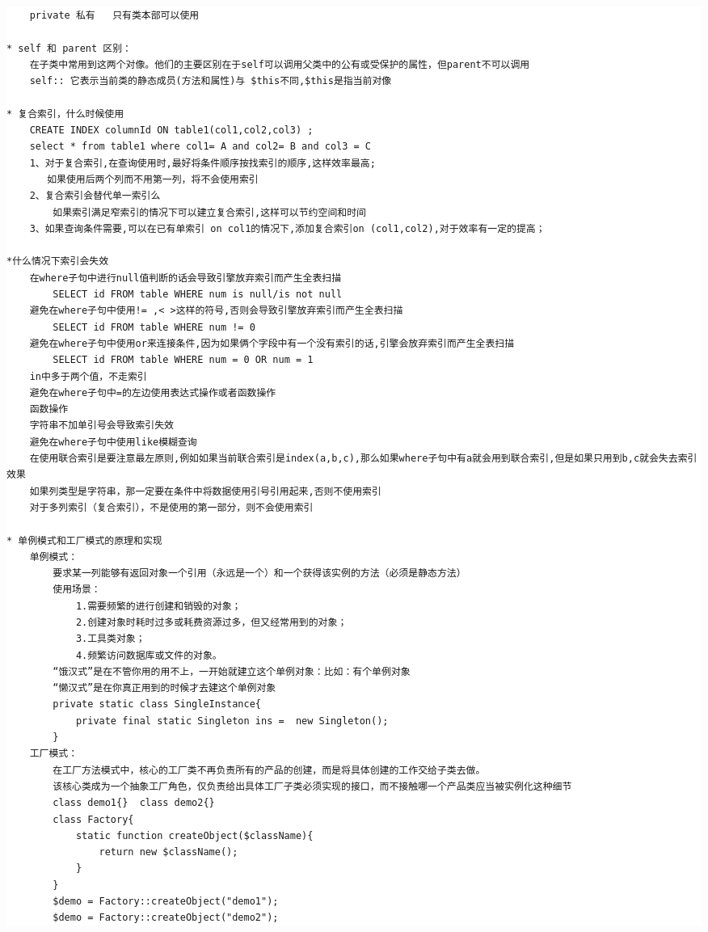 		private 私有   只有类本部可以使用

	* self 和 parent 区别：
		在子类中常用到这两个对像。他们的主要区别在于self可以调用父类中的公有或受保护的属性，但parent不可以调用
		self:: 它表示当前类的静态成员(方法和属性)与 $this不同,$this是指当前对像
		
	* 复合索引，什么时候使用	
		CREATE INDEX columnId ON table1(col1,col2,col3) ;
		select * from table1 where col1= A and col2= B and col3 = C
		1、对于复合索引,在查询使用时,最好将条件顺序按找索引的顺序,这样效率最高;    
		   如果使用后两个列而不用第一列，将不会使用索引
		2、复合索引会替代单一索引么     
			如果索引满足窄索引的情况下可以建立复合索引,这样可以节约空间和时间   
		3、如果查询条件需要,可以在已有单索引 on col1的情况下,添加复合索引on (col1,col2),对于效率有一定的提高；     
		
	*什么情况下索引会失效	
		在where子句中进行null值判断的话会导致引擎放弃索引而产生全表扫描
			SELECT id FROM table WHERE num is null/is not null
		避免在where子句中使用!= ,< >这样的符号,否则会导致引擎放弃索引而产生全表扫描
			SELECT id FROM table WHERE num != 0
		避免在where子句中使用or来连接条件,因为如果俩个字段中有一个没有索引的话,引擎会放弃索引而产生全表扫描	
			SELECT id FROM table WHERE num = 0 OR num = 1
		in中多于两个值，不走索引	
		避免在where子句中=的左边使用表达式操作或者函数操作
		函数操作
		字符串不加单引号会导致索引失效
		避免在where子句中使用like模糊查询
		在使用联合索引是要注意最左原则,例如如果当前联合索引是index(a,b,c),那么如果where子句中有a就会用到联合索引,但是如果只用到b,c就会失去索引效果
		如果列类型是字符串，那一定要在条件中将数据使用引号引用起来,否则不使用索引	
		对于多列索引（复合索引），不是使用的第一部分，则不会使用索引
	
	* 单例模式和工厂模式的原理和实现
		单例模式：
			要求某一列能够有返回对象一个引用（永远是一个）和一个获得该实例的方法（必须是静态方法）
			使用场景：
				1.需要频繁的进行创建和销毁的对象；
				2.创建对象时耗时过多或耗费资源过多，但又经常用到的对象；
				3.工具类对象；
				4.频繁访问数据库或文件的对象。
			“饿汉式”是在不管你用的用不上，一开始就建立这个单例对象：比如：有个单例对象
			“懒汉式”是在你真正用到的时候才去建这个单例对象
			private static class SingleInstance{
				private final static Singleton ins =  new Singleton();
			}
		工厂模式：
			在工厂方法模式中，核心的工厂类不再负责所有的产品的创建，而是将具体创建的工作交给子类去做。
			该核心类成为一个抽象工厂角色，仅负责给出具体工厂子类必须实现的接口，而不接触哪一个产品类应当被实例化这种细节
			class demo1{}  class demo2{}
			class Factory{
				static function createObject($className){
					return new $className();
				}
			}
			$demo = Factory::createObject("demo1");
			$demo = Factory::createObject("demo2");
	